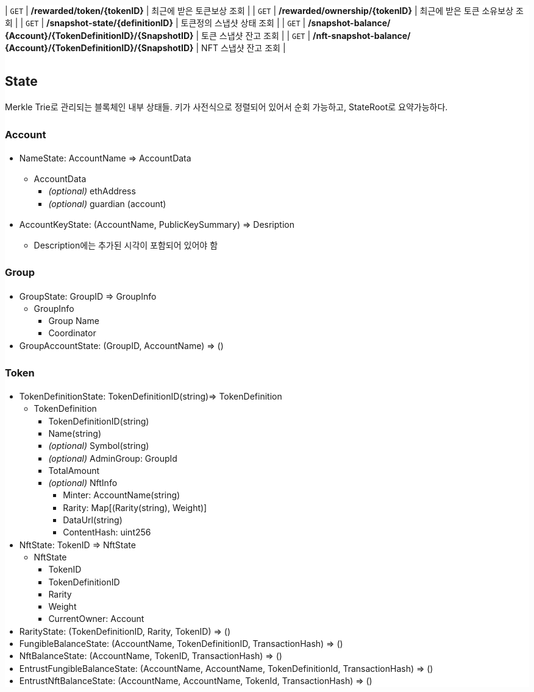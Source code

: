 | `GET`  | **/rewarded/token/{tokenID}**     | 최근에 받은 토큰보상 조회        |
| `GET`  | **/rewarded/ownership/{tokenID}** | 최근에 받은 토큰 소유보상 조회   |
| `GET` | **/snapshot-state/{definitionID}** | 토큰정의 스냅샷 상태 조회 |
| `GET` | **/snapshot-balance/ {Account}/{TokenDefinitionID}/{SnapshotID}** | 토큰 스냅샷 잔고 조회 |
| `GET` | **/nft-snapshot-balance/ {Account}/{TokenDefinitionID}/{SnapshotID}** | NFT 스냅샷 잔고 조회 |



## State

Merkle Trie로 관리되는 블록체인 내부 상태들. 키가 사전식으로 정렬되어 있어서 순회 가능하고, StateRoot로 요약가능하다.

### Account

* NameState: AccountName => AccountData
  * AccountData
    * *(optional)* ethAddress
    * *(optional)* guardian (account)

* AccountKeyState: (AccountName, PublicKeySummary) => Desription
  * Description에는 추가된 시각이 포함되어 있어야 함

### Group

* GroupState: GroupID => GroupInfo
  * GroupInfo
    * Group Name
    * Coordinator
* GroupAccountState: (GroupID, AccountName) => ()


### Token

* TokenDefinitionState: TokenDefinitionID(string)=> TokenDefinition
  * TokenDefinition
    * TokenDefinitionID(string)
    * Name(string)
    * *(optional)* Symbol(string)
    * *(optional)* AdminGroup: GroupId
    * TotalAmount
    * *(optional)* NftInfo
      * Minter: AccountName(string)
      * Rarity: Map[(Rarity(string), Weight)]
      * DataUrl(string)
      * ContentHash: uint256
* NftState: TokenID => NftState
  * NftState
    * TokenID
    * TokenDefinitionID
    * Rarity
    * Weight
    * CurrentOwner: Account
* RarityState: (TokenDefinitionID, Rarity, TokenID) => ()
* FungibleBalanceState: (AccountName, TokenDefinitionID, TransactionHash) => ()
* NftBalanceState: (AccountName, TokenID, TransactionHash) => ()
* EntrustFungibleBalanceState: (AccountName, AccountName, TokenDefinitionId, TransactionHash) => ()
* EntrustNftBalanceState: (AccountName, AccountName, TokenId, TransactionHash) => ()
